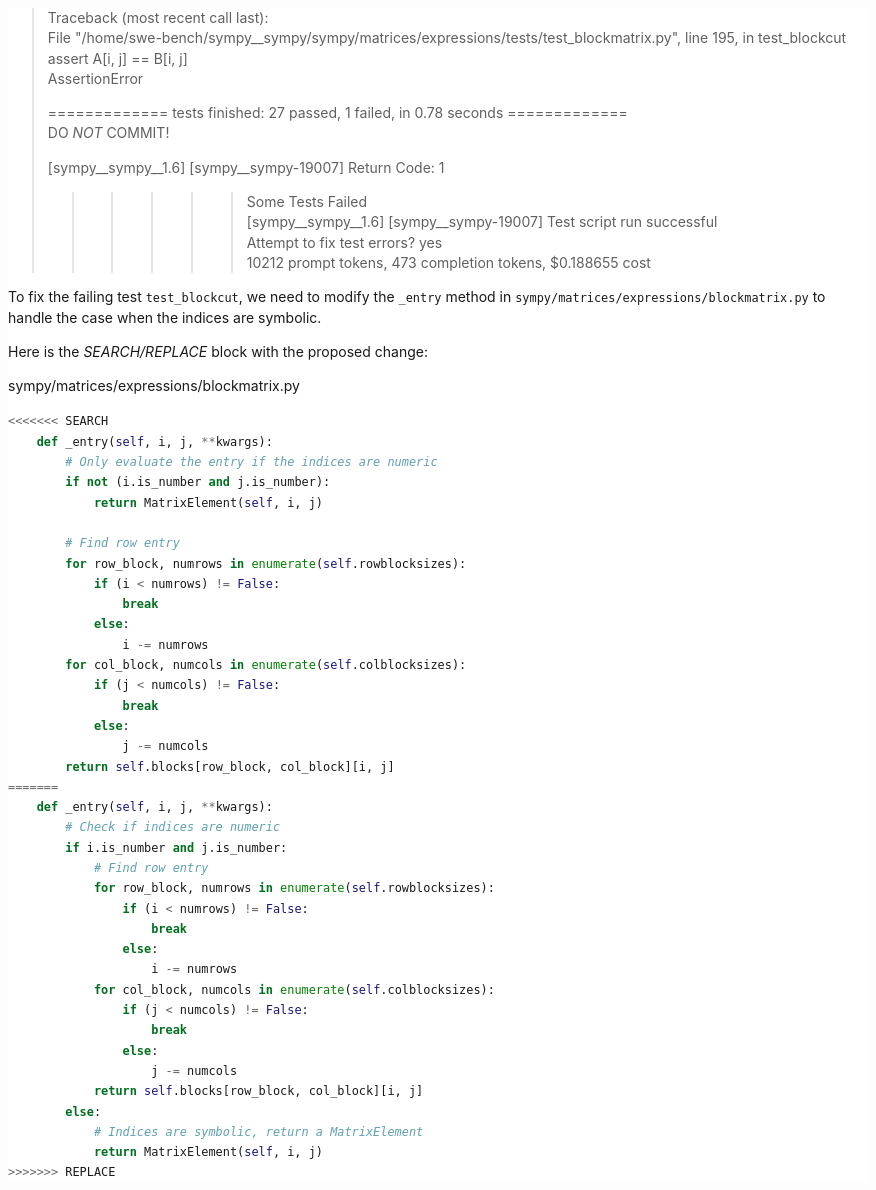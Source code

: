 > Traceback (most recent call last):  
>   File "/home/swe-bench/sympy__sympy/sympy/matrices/expressions/tests/test_blockmatrix.py", line 195, in test_blockcut  
>     assert A[i, j] == B[i, j]  
> AssertionError  
>   
> ============= tests finished: 27 passed, 1 failed, in 0.78 seconds =============  
> DO *NOT* COMMIT!  
>   
>    
> [sympy__sympy__1.6] [sympy__sympy-19007] Return Code: 1   
>   
> >>>>> Some Tests Failed  
> [sympy__sympy__1.6] [sympy__sympy-19007] Test script run successful   
> Attempt to fix test errors? yes  
> 10212 prompt tokens, 473 completion tokens, $0.188655 cost  

To fix the failing test `test_blockcut`, we need to modify the `_entry` method in `sympy/matrices/expressions/blockmatrix.py` to handle the case when the indices are symbolic.

Here is the *SEARCH/REPLACE* block with the proposed change:

sympy/matrices/expressions/blockmatrix.py
```python
<<<<<<< SEARCH
    def _entry(self, i, j, **kwargs):
        # Only evaluate the entry if the indices are numeric
        if not (i.is_number and j.is_number):
            return MatrixElement(self, i, j)

        # Find row entry
        for row_block, numrows in enumerate(self.rowblocksizes):
            if (i < numrows) != False:
                break
            else:
                i -= numrows
        for col_block, numcols in enumerate(self.colblocksizes):
            if (j < numcols) != False:
                break
            else:
                j -= numcols
        return self.blocks[row_block, col_block][i, j]
=======
    def _entry(self, i, j, **kwargs):
        # Check if indices are numeric
        if i.is_number and j.is_number:
            # Find row entry
            for row_block, numrows in enumerate(self.rowblocksizes):
                if (i < numrows) != False:
                    break
                else:
                    i -= numrows
            for col_block, numcols in enumerate(self.colblocksizes):
                if (j < numcols) != False:
                    break
                else:
                    j -= numcols
            return self.blocks[row_block, col_block][i, j]
        else:
            # Indices are symbolic, return a MatrixElement
            return MatrixElement(self, i, j)
>>>>>>> REPLACE
```
